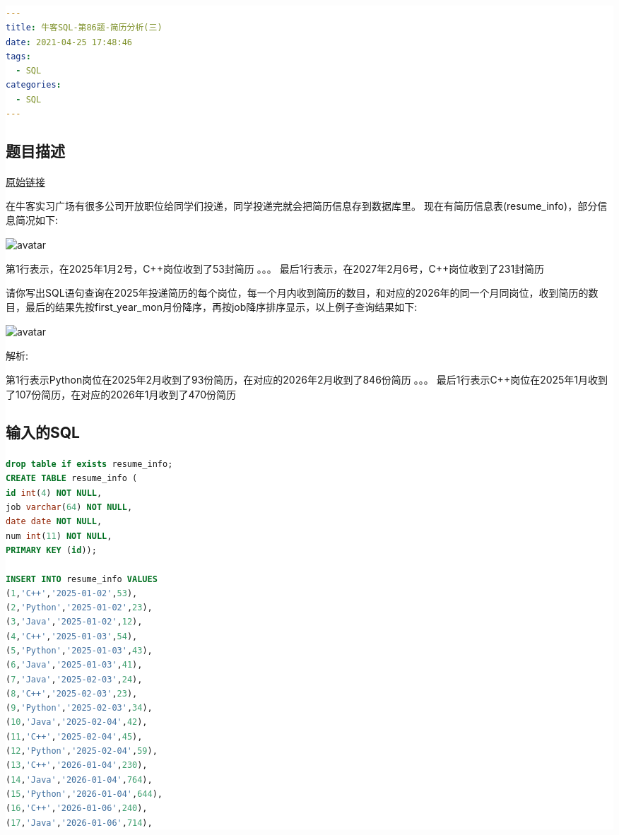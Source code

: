 ```yaml
---
title: 牛客SQL-第86题-简历分析(三)
date: 2021-04-25 17:48:46
tags:
  - SQL
categories:
  - SQL 
---
```


## 题目描述

[原始链接](https://www.nowcoder.com/practice/83f84aa5c32b4cf5a75558d02dd7743c?tpId=82&rp=1&ru=%2Fta%2Fsql&qru=%2Fta%2Fsql%2Fquestion-ranking&tab=answerKey)

在牛客实习广场有很多公司开放职位给同学们投递，同学投递完就会把简历信息存到数据库里。
现在有简历信息表(resume_info)，部分信息简况如下:

![avatar](https://uploadfiles.nowcoder.com/images/20210305/301499_1614930662852/E587507D0FC15C77027A0B0E39B12F10)

第1行表示，在2025年1月2号，C++岗位收到了53封简历
。。。
最后1行表示，在2027年2月6号，C++岗位收到了231封简历

请你写出SQL语句查询在2025年投递简历的每个岗位，每一个月内收到简历的数目，和对应的2026年的同一个月同岗位，收到简历的数目，最后的结果先按first_year_mon月份降序，再按job降序排序显示，以上例子查询结果如下:

![avatar](https://uploadfiles.nowcoder.com/images/20210305/301499_1614931927046/10AF6822A92E37CE34B3EFFF8522E033)

解析:

第1行表示Python岗位在2025年2月收到了93份简历，在对应的2026年2月收到了846份简历
。。。
最后1行表示C++岗位在2025年1月收到了107份简历，在对应的2026年1月收到了470份简历

## 输入的SQL

```sql
drop table if exists resume_info;
CREATE TABLE resume_info (
id int(4) NOT NULL,
job varchar(64) NOT NULL,
date date NOT NULL,
num int(11) NOT NULL,
PRIMARY KEY (id));

INSERT INTO resume_info VALUES
(1,'C++','2025-01-02',53),
(2,'Python','2025-01-02',23),
(3,'Java','2025-01-02',12),
(4,'C++','2025-01-03',54),
(5,'Python','2025-01-03',43),
(6,'Java','2025-01-03',41),
(7,'Java','2025-02-03',24),
(8,'C++','2025-02-03',23),
(9,'Python','2025-02-03',34),
(10,'Java','2025-02-04',42),
(11,'C++','2025-02-04',45),
(12,'Python','2025-02-04',59),
(13,'C++','2026-01-04',230),
(14,'Java','2026-01-04',764),
(15,'Python','2026-01-04',644),
(16,'C++','2026-01-06',240),
(17,'Java','2026-01-06',714),
```